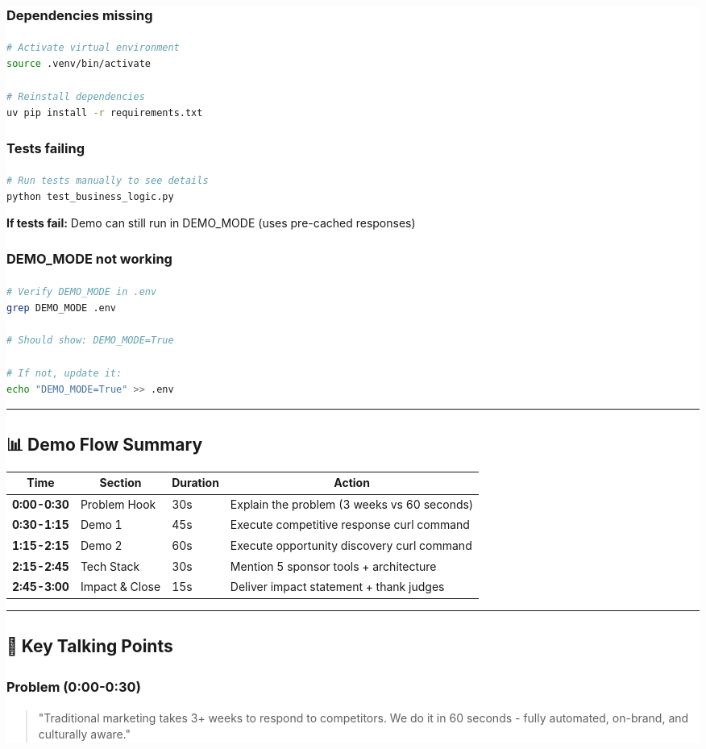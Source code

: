 ### Dependencies missing

```bash
# Activate virtual environment
source .venv/bin/activate

# Reinstall dependencies
uv pip install -r requirements.txt
```

### Tests failing

```bash
# Run tests manually to see details
python test_business_logic.py
```

**If tests fail:** Demo can still run in DEMO_MODE (uses pre-cached responses)

### DEMO_MODE not working

```bash
# Verify DEMO_MODE in .env
grep DEMO_MODE .env

# Should show: DEMO_MODE=True

# If not, update it:
echo "DEMO_MODE=True" >> .env
```

---

## 📊 Demo Flow Summary

| Time | Section | Duration | Action |
|------|---------|----------|--------|
| **0:00-0:30** | Problem Hook | 30s | Explain the problem (3 weeks vs 60 seconds) |
| **0:30-1:15** | Demo 1 | 45s | Execute competitive response curl command |
| **1:15-2:15** | Demo 2 | 60s | Execute opportunity discovery curl command |
| **2:15-2:45** | Tech Stack | 30s | Mention 5 sponsor tools + architecture |
| **2:45-3:00** | Impact & Close | 15s | Deliver impact statement + thank judges |

---

## 🎯 Key Talking Points

### Problem (0:00-0:30)
> "Traditional marketing takes 3+ weeks to respond to competitors. We do it in 60 seconds - fully automated, on-brand, and culturally aware."
